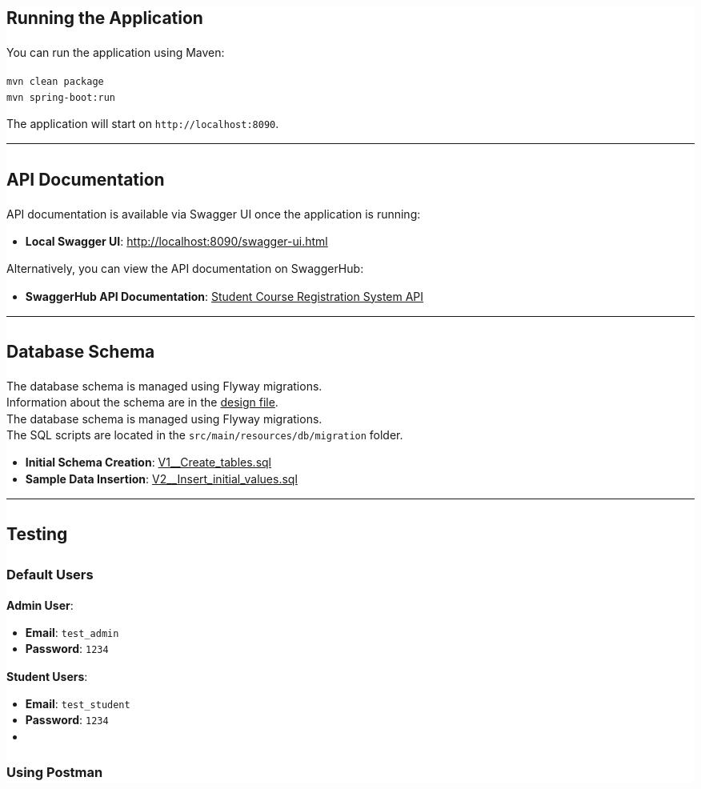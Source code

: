 
## Running the Application

You can run the application using Maven:

```bash
mvn clean package
mvn spring-boot:run
```

The application will start on `http://localhost:8090`.

---

## API Documentation

API documentation is available via Swagger UI once the application is running:

- **Local Swagger UI**: [http://localhost:8090/swagger-ui.html](http://localhost:8080/swagger-ui.html)

Alternatively, you can view the API documentation on SwaggerHub:

- **SwaggerHub API Documentation**: [Student Course Registration System API](https://app.swaggerhub.com/apis/ElchananVol/StudentCourseRegistrationSystem/1.0.0)

---

## Database Schema

The database schema is managed using Flyway migrations.
<br>Information about the schema are in the [design file](docs/system%20design.md#412-database-schema).
<br>The database schema is managed using Flyway migrations.
<br>The SQL scripts are located in the `src/main/resources/db/migration` folder.

- **Initial Schema Creation**: [V1__Create_tables.sql](src/main/resources/db/migration/V1__Create_tables.sql)
- **Sample Data Insertion**: [V2__Insert_initial_values.sql](src/main/resources/db/migration/V2__Insert_initial_values.sql)

---

## Testing

### Default Users

**Admin User**:

- **Email**: `test_admin`
- **Password**: `1234`

**Student Users**:

- **Email**: `test_student`
- **Password**: `1234`
- 
### Using Postman
